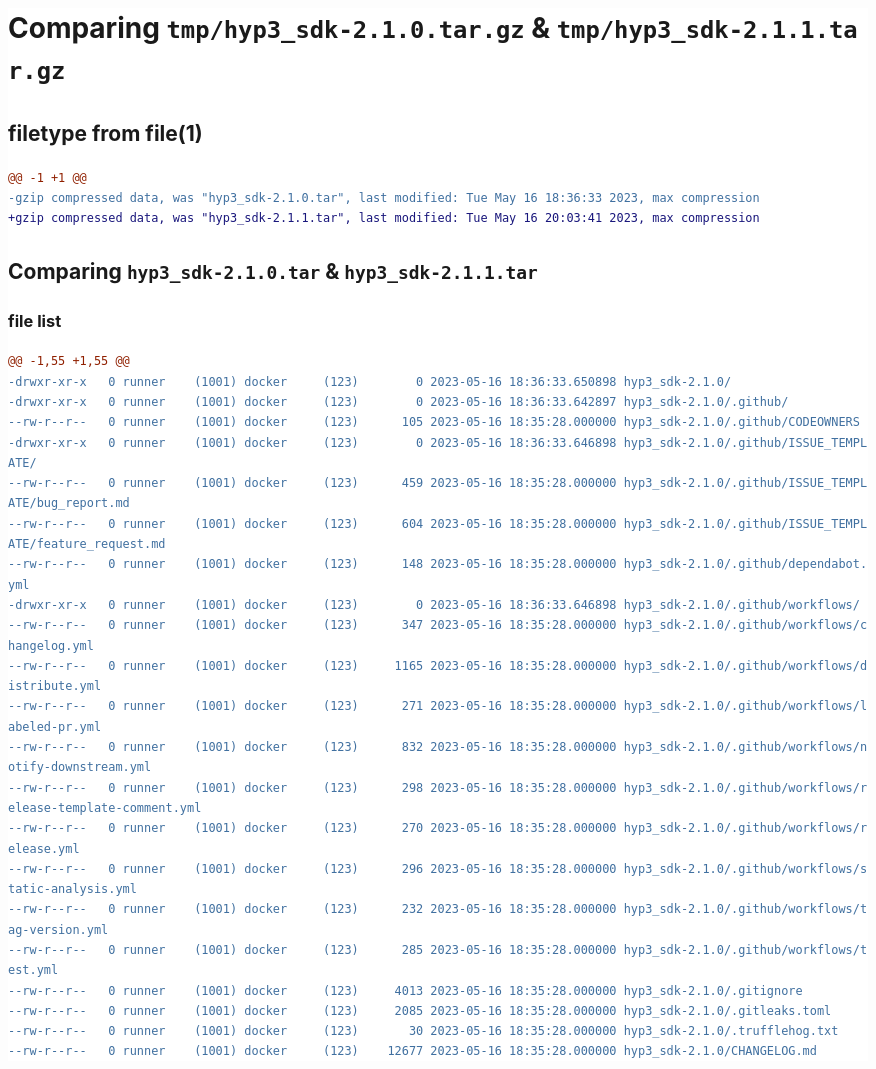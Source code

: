 # Comparing `tmp/hyp3_sdk-2.1.0.tar.gz` & `tmp/hyp3_sdk-2.1.1.tar.gz`

## filetype from file(1)

```diff
@@ -1 +1 @@
-gzip compressed data, was "hyp3_sdk-2.1.0.tar", last modified: Tue May 16 18:36:33 2023, max compression
+gzip compressed data, was "hyp3_sdk-2.1.1.tar", last modified: Tue May 16 20:03:41 2023, max compression
```

## Comparing `hyp3_sdk-2.1.0.tar` & `hyp3_sdk-2.1.1.tar`

### file list

```diff
@@ -1,55 +1,55 @@
-drwxr-xr-x   0 runner    (1001) docker     (123)        0 2023-05-16 18:36:33.650898 hyp3_sdk-2.1.0/
-drwxr-xr-x   0 runner    (1001) docker     (123)        0 2023-05-16 18:36:33.642897 hyp3_sdk-2.1.0/.github/
--rw-r--r--   0 runner    (1001) docker     (123)      105 2023-05-16 18:35:28.000000 hyp3_sdk-2.1.0/.github/CODEOWNERS
-drwxr-xr-x   0 runner    (1001) docker     (123)        0 2023-05-16 18:36:33.646898 hyp3_sdk-2.1.0/.github/ISSUE_TEMPLATE/
--rw-r--r--   0 runner    (1001) docker     (123)      459 2023-05-16 18:35:28.000000 hyp3_sdk-2.1.0/.github/ISSUE_TEMPLATE/bug_report.md
--rw-r--r--   0 runner    (1001) docker     (123)      604 2023-05-16 18:35:28.000000 hyp3_sdk-2.1.0/.github/ISSUE_TEMPLATE/feature_request.md
--rw-r--r--   0 runner    (1001) docker     (123)      148 2023-05-16 18:35:28.000000 hyp3_sdk-2.1.0/.github/dependabot.yml
-drwxr-xr-x   0 runner    (1001) docker     (123)        0 2023-05-16 18:36:33.646898 hyp3_sdk-2.1.0/.github/workflows/
--rw-r--r--   0 runner    (1001) docker     (123)      347 2023-05-16 18:35:28.000000 hyp3_sdk-2.1.0/.github/workflows/changelog.yml
--rw-r--r--   0 runner    (1001) docker     (123)     1165 2023-05-16 18:35:28.000000 hyp3_sdk-2.1.0/.github/workflows/distribute.yml
--rw-r--r--   0 runner    (1001) docker     (123)      271 2023-05-16 18:35:28.000000 hyp3_sdk-2.1.0/.github/workflows/labeled-pr.yml
--rw-r--r--   0 runner    (1001) docker     (123)      832 2023-05-16 18:35:28.000000 hyp3_sdk-2.1.0/.github/workflows/notify-downstream.yml
--rw-r--r--   0 runner    (1001) docker     (123)      298 2023-05-16 18:35:28.000000 hyp3_sdk-2.1.0/.github/workflows/release-template-comment.yml
--rw-r--r--   0 runner    (1001) docker     (123)      270 2023-05-16 18:35:28.000000 hyp3_sdk-2.1.0/.github/workflows/release.yml
--rw-r--r--   0 runner    (1001) docker     (123)      296 2023-05-16 18:35:28.000000 hyp3_sdk-2.1.0/.github/workflows/static-analysis.yml
--rw-r--r--   0 runner    (1001) docker     (123)      232 2023-05-16 18:35:28.000000 hyp3_sdk-2.1.0/.github/workflows/tag-version.yml
--rw-r--r--   0 runner    (1001) docker     (123)      285 2023-05-16 18:35:28.000000 hyp3_sdk-2.1.0/.github/workflows/test.yml
--rw-r--r--   0 runner    (1001) docker     (123)     4013 2023-05-16 18:35:28.000000 hyp3_sdk-2.1.0/.gitignore
--rw-r--r--   0 runner    (1001) docker     (123)     2085 2023-05-16 18:35:28.000000 hyp3_sdk-2.1.0/.gitleaks.toml
--rw-r--r--   0 runner    (1001) docker     (123)       30 2023-05-16 18:35:28.000000 hyp3_sdk-2.1.0/.trufflehog.txt
--rw-r--r--   0 runner    (1001) docker     (123)    12677 2023-05-16 18:35:28.000000 hyp3_sdk-2.1.0/CHANGELOG.md
```